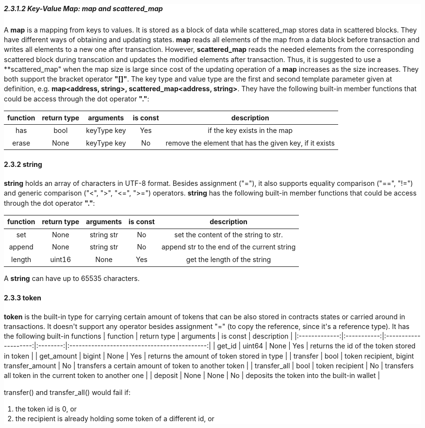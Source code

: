##### 2.3.1.2 Key-Value Map: map and scattered_map

A **map** is a mapping from keys to values. It is stored as a block of data while scattered_map stores data in scattered blocks. They have different ways of obtaining and updating states. **map** reads all elements of the map from a data block before transaction and writes all elements to a new one after transaction. However, **scattered_map** reads the needed elements from the corresponding scattered block during transcation and updates the modified elements after transaction. Thus, it is suggested to use a **scattered_map" when the map size is large since cost of the updating operation of a **map** increases as the size increases. They both support the bracket operator **"\[\]"**. The key type and value type are the first and second template parameter given at definition, e.g. **map\<address, string\>, scattered_map\<address, string\>**. They have the following built-in member functions that could be access through the dot operator **"."**:

| function | return type |     arguments    | is const |                  description                 |
|:--------:|:-----------:|:----------------:|:--------:|:--------------------------------------------:|
|    has   |     bool    |   keyType key    |   Yes    |  if the key exists in the map                |
|  erase   |     None    |   keyType key    |    No    | remove the element that has the given key, if it exists  |

#### 2.3.2 string

**string** holds an array of characters in UTF-8 format. Besides assignment ("="), it also supports equality comparison ("==", "!=") and generic comparison ("<", ">", "<=", ">=") operators. **string** has the following built-in member functions that could be access through the dot operator **"."**:

| function | return type |     arguments     | is const |                  description                 |
|:--------:|:-----------:|:-----------------:|:--------:|:--------------------------------------------:|
|    set   |     None    |   string str      |    No    |  set the content of the string to str.       |
|  append  |     None    |   string str      |    No    |  append str to the end of the current string |
|  length  |     uint16  |   None            |   Yes    |  get the length of the string                |

A **string** can have up to 65535 characters.

#### 2.3.3 token

**token** is the built-in type for carrying certain amount of tokens that can be also stored in contracts states or carried around in transactions. It doesn't support any operator besides assignment "=" (to copy the reference, since it's a reference type). It has the following built-in functions
|    function   | return type |       arguments      | is const |                  description                 |
|:-------------:|:-----------:|:--------------------:|:--------:|:--------------------------------------------:|
|  get_id       |    uint64   |         None         |    Yes   |  returns the id of the token stored in token |
|  get_amount   |    bigint   |         None         |    Yes   |  returns the amount of token stored in type  |
|  transfer     |     bool    |  token recipient, bigint transfer_amount  |    No    |   transfers a certain amount of token to another token    |
|  transfer_all |     bool    |  token recipient     |    No    |  transfers all token in the current token to another one    |
|  deposit      |     None    |         None         |    No    |  deposits the token into the built-in wallet |

transfer() and transfer_all() would fail if:
1. the token id is 0, or
2. the recipient is already holding some token of a different id, or
